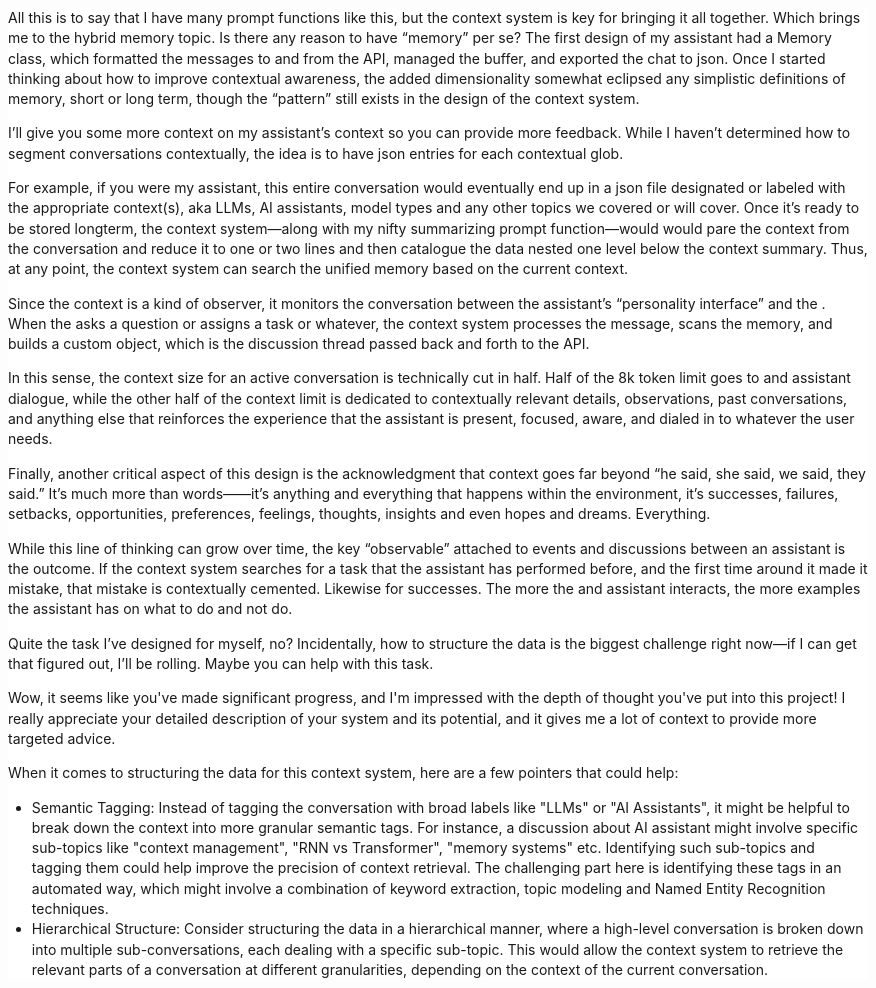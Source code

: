 
All this is to say that I have many prompt functions like this, but the context system is key for bringing it all together. Which brings me to the hybrid memory topic. Is there any reason to have “memory” per se? The first design of my assistant had a Memory class, which formatted the messages to and from the API, managed the buffer, and exported the chat to json. Once I started thinking about how to improve contextual awareness, the added dimensionality somewhat eclipsed any simplistic definitions of memory, short or long term, though the “pattern” still exists in the design of the context system.

I’ll give you some more context on my assistant’s context so you can provide more feedback. While I haven’t determined how to segment conversations contextually, the idea is to have json entries for each contextual glob.

For example, if you were my assistant, this entire conversation would eventually end up in a json file designated or labeled with the appropriate context(s), aka LLMs, AI assistants, model types and any other topics we covered or will cover. Once it’s ready to be stored longterm, the context system—along with my nifty summarizing prompt function—would would pare the context from the conversation and reduce it to one or two lines and then catalogue the data nested one level below the context summary. Thus, at any point, the context system can search the unified memory based on the current context.

Since the context is a kind of observer, it monitors the conversation between the assistant’s “personality interface” and the . When the  asks a question or assigns a task or whatever, the context system processes the message, scans the memory, and builds a custom object, which is the discussion thread passed back and forth to the API.

In this sense, the context size for an active conversation is technically cut in half. Half of the 8k token limit goes to  and assistant dialogue, while the other half of the context limit is dedicated to contextually relevant details, observations, past conversations, and anything else that reinforces the experience that the assistant is present, focused, aware, and dialed in to whatever the user needs.

Finally, another critical aspect of this design is the acknowledgment that context goes far beyond “he said, she said, we said, they said.” It’s much more than words——it’s anything and everything that happens within the environment, it’s successes, failures, setbacks, opportunities, preferences, feelings, thoughts, insights and even hopes and dreams. Everything.

While this line of thinking can grow over time, the key “observable” attached to events and discussions between an assistant is the outcome. If the context system searches for a task that the assistant has performed before, and the first time around it made it mistake, that mistake is contextually cemented. Likewise for successes. The more the  and assistant interacts, the more examples the assistant has on what to do and not do.

Quite the task I’ve designed for myself, no? Incidentally, how to structure the data is the biggest challenge right now—if I can get that figured out, I’ll be rolling. Maybe you can help with this task.

Wow, it seems like you've made significant progress, and I'm impressed with the depth of thought you've put into this project! I really appreciate your detailed description of your system and its potential, and it gives me a lot of context to provide more targeted advice.

When it comes to structuring the data for this context system, here are a few pointers that could help:

- Semantic Tagging: Instead of tagging the conversation with broad labels like "LLMs" or "AI Assistants", it might be helpful to break down the context into more granular semantic tags. For instance, a discussion about AI assistant might involve specific sub-topics like "context management", "RNN vs Transformer", "memory systems" etc. Identifying such sub-topics and tagging them could help improve the precision of context retrieval. The challenging part here is identifying these tags in an automated way, which might involve a combination of keyword extraction, topic modeling and Named Entity Recognition techniques.
- Hierarchical Structure: Consider structuring the data in a hierarchical manner, where a high-level conversation is broken down into multiple sub-conversations, each dealing with a specific sub-topic. This would allow the context system to retrieve the relevant parts of a conversation at different granularities, depending on the context of the current conversation.